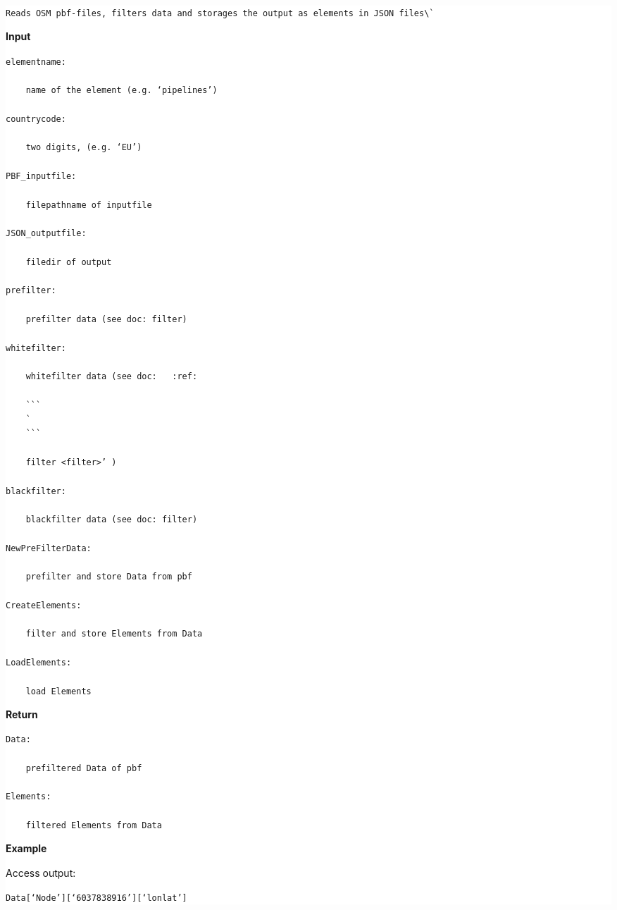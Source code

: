     Reads OSM pbf-files, filters data and storages the output as elements in JSON files\`

**Input**

    elementname:

        name of the element (e.g. ‘pipelines’)

    countrycode: 

        two digits, (e.g. ‘EU’)

    PBF_inputfile: 

        filepathname of inputfile

    JSON_outputfile: 

        filedir of output

    prefilter: 

        prefilter data (see doc: filter)

    whitefilter:

        whitefilter data (see doc:   :ref:

        ```
        `
        ```

        filter <filter>’ )

    blackfilter:

        blackfilter data (see doc: filter)

    NewPreFilterData:

        prefilter and store Data from pbf

    CreateElements:

        filter and store Elements from Data

    LoadElements:

        load Elements

**Return**

    Data:

        prefiltered Data of pbf

    Elements:

        filtered Elements from Data

**Example**

Access output:

    Data[‘Node’][‘6037838916’][‘lonlat’]
